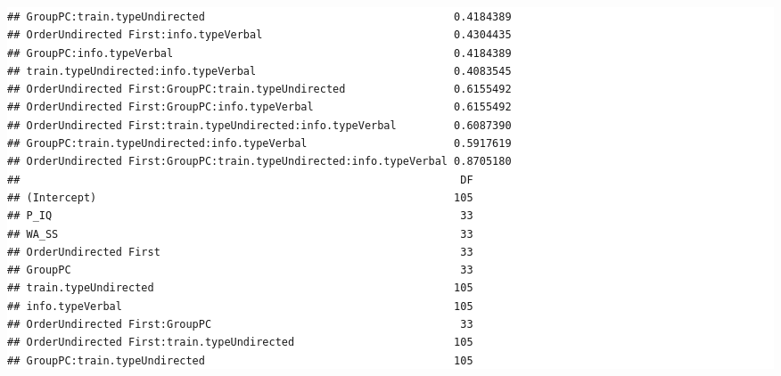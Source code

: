     ## GroupPC:train.typeUndirected                                       0.4184389
    ## OrderUndirected First:info.typeVerbal                              0.4304435
    ## GroupPC:info.typeVerbal                                            0.4184389
    ## train.typeUndirected:info.typeVerbal                               0.4083545
    ## OrderUndirected First:GroupPC:train.typeUndirected                 0.6155492
    ## OrderUndirected First:GroupPC:info.typeVerbal                      0.6155492
    ## OrderUndirected First:train.typeUndirected:info.typeVerbal         0.6087390
    ## GroupPC:train.typeUndirected:info.typeVerbal                       0.5917619
    ## OrderUndirected First:GroupPC:train.typeUndirected:info.typeVerbal 0.8705180
    ##                                                                     DF
    ## (Intercept)                                                        105
    ## P_IQ                                                                33
    ## WA_SS                                                               33
    ## OrderUndirected First                                               33
    ## GroupPC                                                             33
    ## train.typeUndirected                                               105
    ## info.typeVerbal                                                    105
    ## OrderUndirected First:GroupPC                                       33
    ## OrderUndirected First:train.typeUndirected                         105
    ## GroupPC:train.typeUndirected                                       105